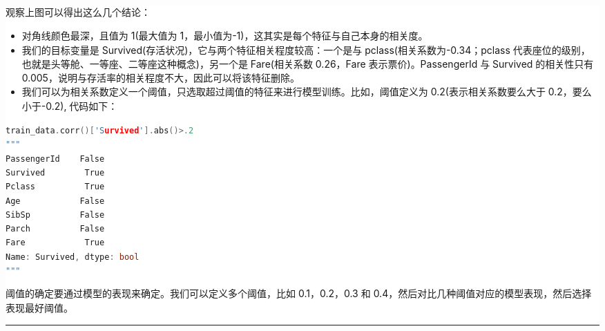 观察上图可以得出这么几个结论：

*   对角线颜色最深，且值为 1(最大值为 1，最小值为-1)，这其实是每个特征与自己本身的相关度。
*   我们的目标变量是 Survived(存活状况)，它与两个特征相关程度较高：一个是与 pclass(相关系数为-0.34；pclass 代表座位的级别，也就是头等舱、一等座、二等座这种概念)，另一个是 Fare(相关系数 0.26，Fare 表示票价)。PassengerId 与 Survived 的相关性只有 0.005，说明与存活率的相关程度不大，因此可以将该特征删除。
*   我们可以为相关系数定义一个阈值，只选取超过阈值的特征来进行模型训练。比如，阈值定义为 0.2(表示相关系数要么大于 0.2，要么小于-0.2), 代码如下：

```cpp
train_data.corr()['Survived'].abs()>.2 
"""
PassengerId    False
Survived        True
Pclass          True
Age            False
SibSp          False
Parch          False
Fare            True
Name: Survived, dtype: bool
"""

```

阈值的确定要通过模型的表现来确定。我们可以定义多个阈值，比如 0.1，0.2，0.3 和 0.4，然后对比几种阈值对应的模型表现，然后选择表现最好阈值。

* * *